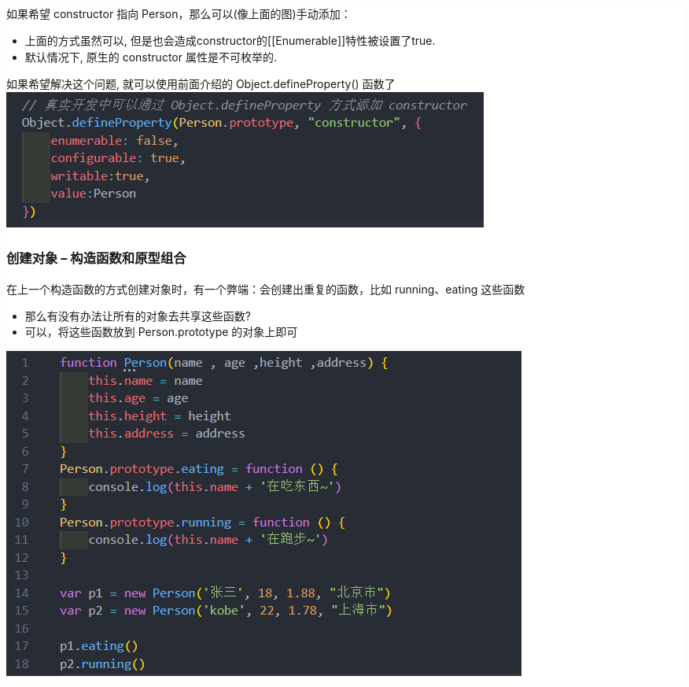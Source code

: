 如果希望 constructor 指向 Person，那么可以(像上面的图)手动添加：
* 上面的方式虽然可以, 但是也会造成constructor的[[Enumerable]]特性被设置了true.
* 默认情况下, 原生的 constructor 属性是不可枚举的.

如果希望解决这个问题, 就可以使用前面介绍的 Object.defineProperty() 函数了
![图片](../.vuepress/public/images/con3.png)
### 创建对象 – 构造函数和原型组合
在上一个构造函数的方式创建对象时，有一个弊端：会创建出重复的函数，比如 running、eating 这些函数
* 那么有没有办法让所有的对象去共享这些函数?
* 可以，将这些函数放到 Person.prototype 的对象上即可

![图片](../.vuepress/public/images/pro6.png)




